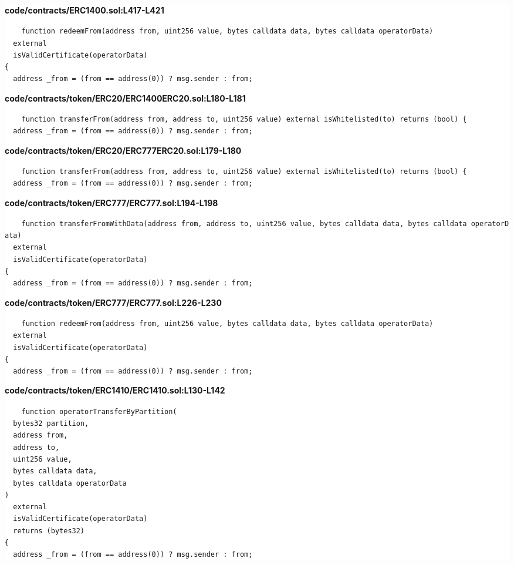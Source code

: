 
**code/contracts/ERC1400.sol:L417-L421**

    
        function redeemFrom(address from, uint256 value, bytes calldata data, bytes calldata operatorData)
      external
      isValidCertificate(operatorData)
    {
      address _from = (from == address(0)) ? msg.sender : from;
    

**code/contracts/token/ERC20/ERC1400ERC20.sol:L180-L181**

    
        function transferFrom(address from, address to, uint256 value) external isWhitelisted(to) returns (bool) {
      address _from = (from == address(0)) ? msg.sender : from;
    

**code/contracts/token/ERC20/ERC777ERC20.sol:L179-L180**

    
        function transferFrom(address from, address to, uint256 value) external isWhitelisted(to) returns (bool) {
      address _from = (from == address(0)) ? msg.sender : from;
    

**code/contracts/token/ERC777/ERC777.sol:L194-L198**

    
        function transferFromWithData(address from, address to, uint256 value, bytes calldata data, bytes calldata operatorData)
      external
      isValidCertificate(operatorData)
    {
      address _from = (from == address(0)) ? msg.sender : from;
    

**code/contracts/token/ERC777/ERC777.sol:L226-L230**

    
        function redeemFrom(address from, uint256 value, bytes calldata data, bytes calldata operatorData)
      external
      isValidCertificate(operatorData)
    {
      address _from = (from == address(0)) ? msg.sender : from;
    

**code/contracts/token/ERC1410/ERC1410.sol:L130-L142**

    
        function operatorTransferByPartition(
      bytes32 partition,
      address from,
      address to,
      uint256 value,
      bytes calldata data,
      bytes calldata operatorData
    )
      external
      isValidCertificate(operatorData)
      returns (bytes32)
    {
      address _from = (from == address(0)) ? msg.sender : from;
    